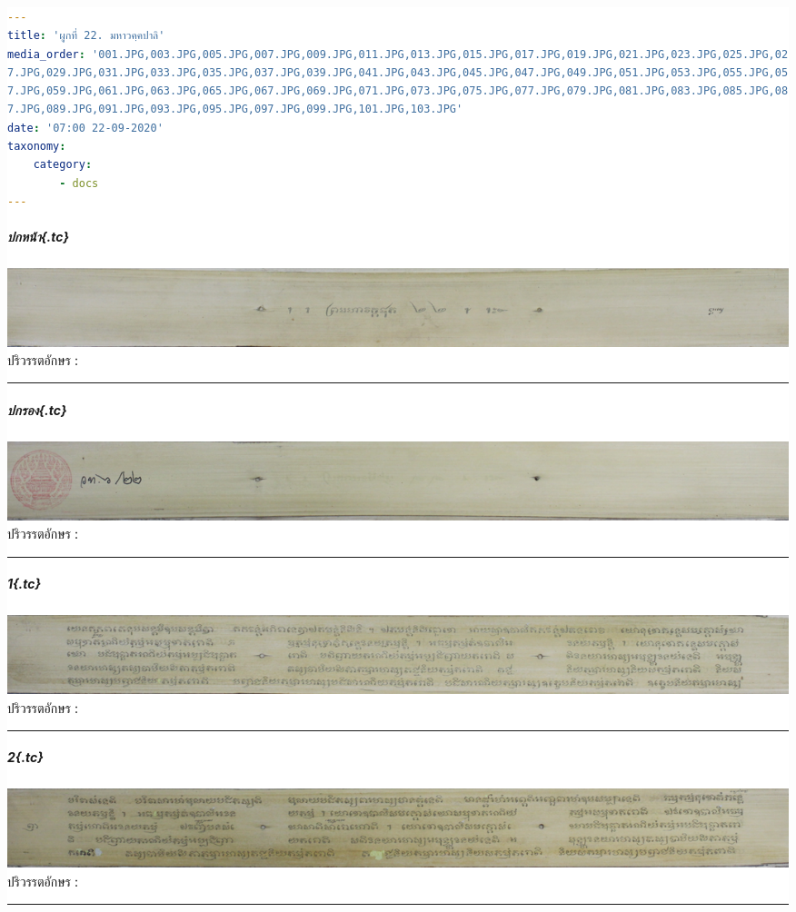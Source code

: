 ```yaml
---
title: 'ผูกที่ 22. มหาวคฺคปาลิ'
media_order: '001.JPG,003.JPG,005.JPG,007.JPG,009.JPG,011.JPG,013.JPG,015.JPG,017.JPG,019.JPG,021.JPG,023.JPG,025.JPG,027.JPG,029.JPG,031.JPG,033.JPG,035.JPG,037.JPG,039.JPG,041.JPG,043.JPG,045.JPG,047.JPG,049.JPG,051.JPG,053.JPG,055.JPG,057.JPG,059.JPG,061.JPG,063.JPG,065.JPG,067.JPG,069.JPG,071.JPG,073.JPG,075.JPG,077.JPG,079.JPG,081.JPG,083.JPG,085.JPG,087.JPG,089.JPG,091.JPG,093.JPG,095.JPG,097.JPG,099.JPG,101.JPG,103.JPG'
date: '07:00 22-09-2020'
taxonomy:
    category:
        - docs
---
```


##### ปกหน้า{.tc}
![001](001.JPG?lightbox)
ปริวรรตอักษร : 

---

##### ปกรอง{.tc}
![003](003.JPG?lightbox)
ปริวรรตอักษร : 

---

##### 1{.tc}
![005](005.JPG?lightbox)
ปริวรรตอักษร : 

---

##### 2{.tc}
![007](007.JPG?lightbox)
ปริวรรตอักษร : 

---